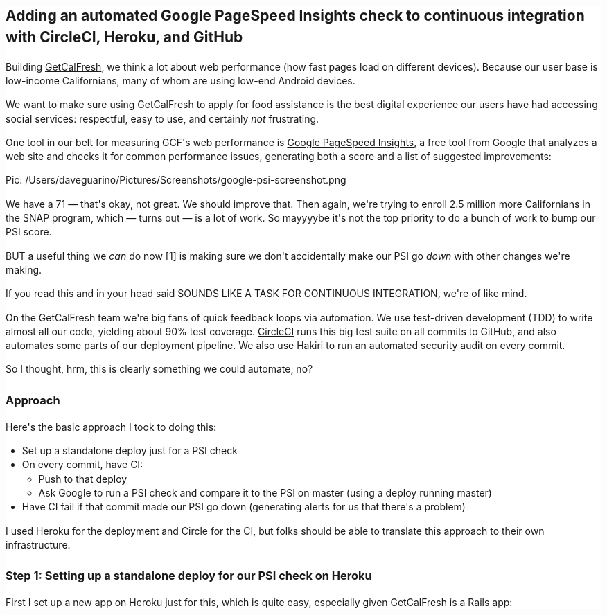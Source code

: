 
## Adding an automated Google PageSpeed Insights check to continuous integration with CircleCI, Heroku, and GitHub


Building [GetCalFresh](https://www.getcalfresh.org/about), we think a lot about web performance (how fast pages load on different devices). Because our user base is low-income Californians, many of whom are using low-end Android devices.

We want to make sure using GetCalFresh to apply for food assistance is the best digital experience our users have had accessing social services: respectful, easy to use, and certainly *not* frustrating.

One tool in our belt for measuring GCF's web performance is [Google PageSpeed Insights](https://developers.google.com/speed/pagespeed/insights/), a free tool from Google that analyzes a web site and checks it for common performance issues, generating both a score and a list of suggested improvements:


Pic: /Users/daveguarino/Pictures/Screenshots/google-psi-screenshot.png 

We have a 71 — that's okay, not great. We should improve that. Then again, we're trying to enroll 2.5 million more Californians in the SNAP program, which — turns out — is a lot of work. So mayyyybe it's not the top priority to do a bunch of work to bump our PSI score.

BUT a useful thing we _can_ do now [1] is making sure we don't accidentally make our PSI go _down_ with other changes we're making.

If you read this and in your head said SOUNDS LIKE A TASK FOR CONTINUOUS INTEGRATION, we're of like mind.

On the GetCalFresh team we're big fans of quick feedback loops via automation. We use test-driven development (TDD) to write almost all our code, yielding about 90% test coverage. [CircleCI](https://circleci.com/) runs this big test suite on all commits to GitHub, and also automates some parts of our deployment pipeline. We also use [Hakiri](https://hakiri.io/) to run an automated security audit on every commit.

So I thought, hrm, this is clearly something we could automate, no?

### Approach

Here's the basic approach I took to doing this:

- Set up a standalone deploy just for a PSI check
- On every commit, have CI:
	- Push to that deploy
	- Ask Google to run a PSI check and compare it to the PSI on master (using a deploy running master)
- Have CI fail if that commit made our PSI go down (generating alerts for us that there's a problem)

I used Heroku for the deployment and Circle for the CI, but folks should be able to translate this approach to their own infrastructure.

### Step 1: Setting up a standalone deploy for our PSI check on Heroku

First I set up a new app on Heroku just for this, which is quite easy, especially given GetCalFresh is a Rails app:
